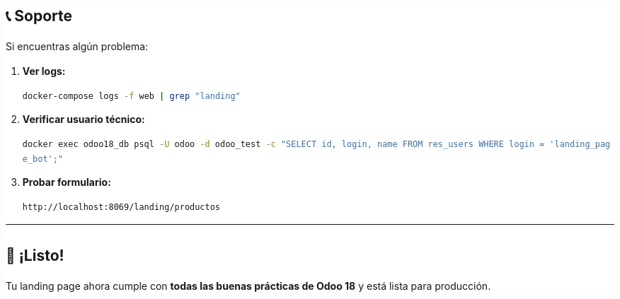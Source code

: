 
## 📞 Soporte

Si encuentras algún problema:

1. **Ver logs:**
   ```bash
   docker-compose logs -f web | grep "landing"
   ```

2. **Verificar usuario técnico:**
   ```bash
   docker exec odoo18_db psql -U odoo -d odoo_test -c "SELECT id, login, name FROM res_users WHERE login = 'landing_page_bot';"
   ```

3. **Probar formulario:**
   ```
   http://localhost:8069/landing/productos
   ```

---

## 🎉 ¡Listo!

Tu landing page ahora cumple con **todas las buenas prácticas de Odoo 18** y está lista para producción.

